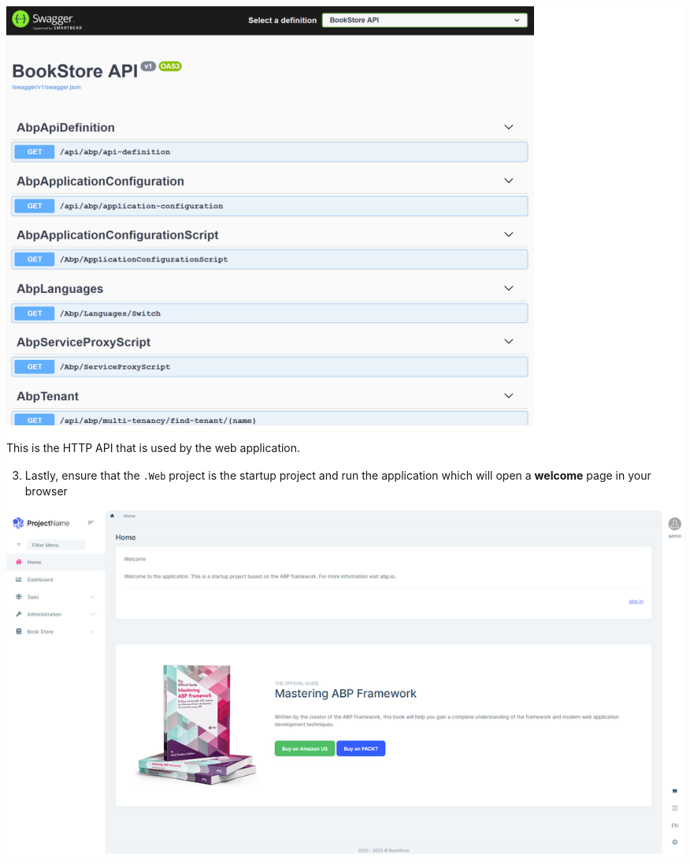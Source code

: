 ![swagger-ui](images/swagger-ui.png)

This is the HTTP API that is used by the web application.

3. Lastly, ensure that the `.Web` project is the startup project and run the application which will open a **welcome** page in your browser

![mvc-tiered-app-home](images/bookstore-home.png)

